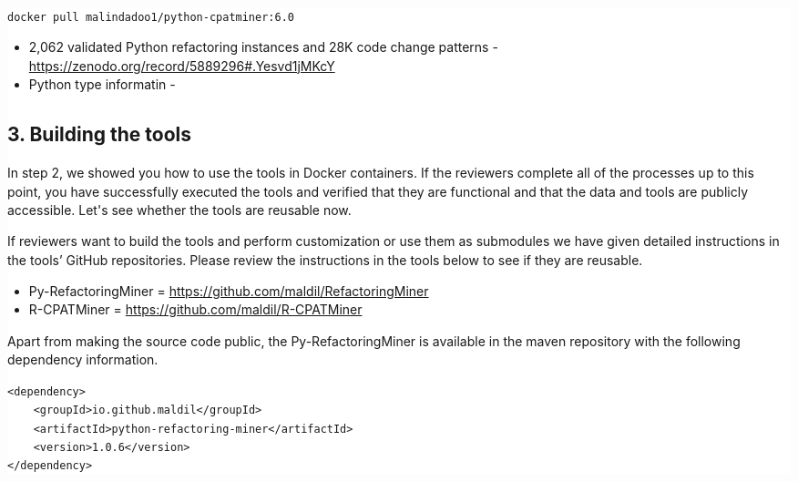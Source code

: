 ```docker pull malindadoo1/python-cpatminer:6.0```
* 2,062 validated Python refactoring instances and 28K code change patterns - https://zenodo.org/record/5889296#.Yesvd1jMKcY
* Python type informatin - 


## 3. Building the tools 

In step 2, we showed you how to use the tools in Docker containers. If the reviewers complete all of the processes up to this point, you have successfully executed the tools and verified that they are functional and that the data and tools are publicly accessible. Let's see whether the tools are reusable now.

If reviewers want to build the tools and perform customization or use them as submodules we have given detailed instructions in the tools’ GitHub repositories. Please review the instructions in the tools below to see if they are reusable.

* Py-RefactoringMiner = https://github.com/maldil/RefactoringMiner
* R-CPATMiner = https://github.com/maldil/R-CPATMiner

Apart from making the source code public, the Py-RefactoringMiner is available in the maven repository with the following dependency information. 
```
<dependency>
    <groupId>io.github.maldil</groupId>
    <artifactId>python-refactoring-miner</artifactId>
    <version>1.0.6</version>
</dependency>
```
